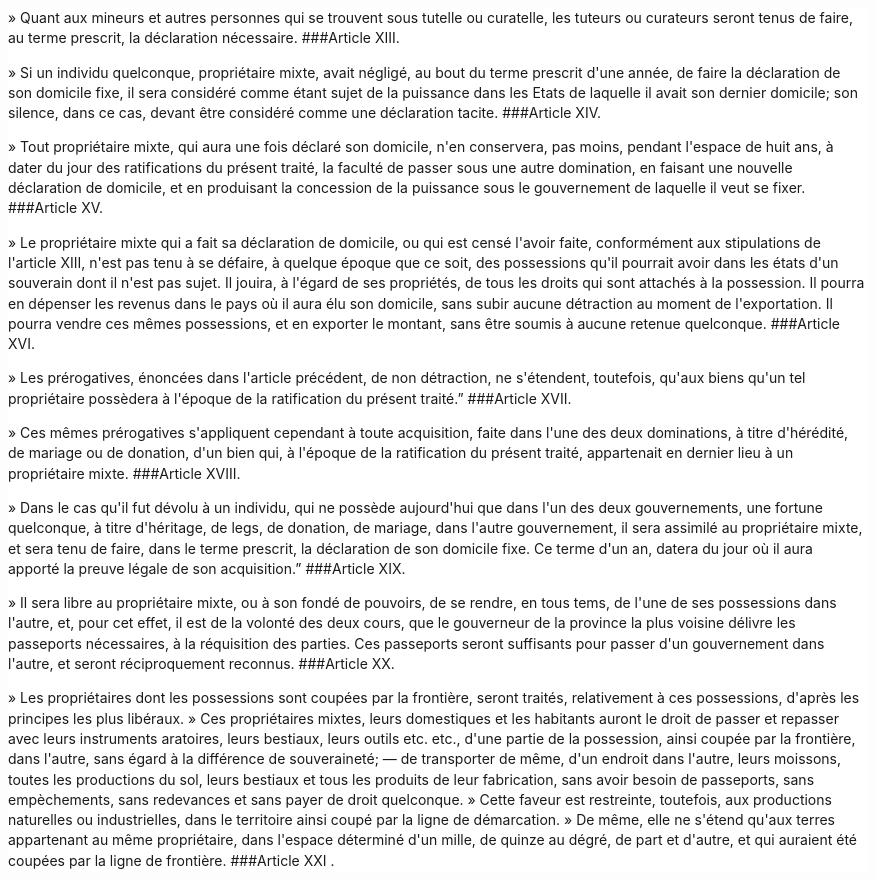 » Quant aux mineurs et autres personnes qui se trouvent sous tutelle ou curatelle, les tuteurs ou curateurs seront tenus de faire, au terme prescrit, la déclaration nécessaire. 
###Article XIII.

» Si un individu quelconque, propriétaire mixte, avait négligé, au bout du terme prescrit d'une année, de faire la déclaration de son domicile fixe, il sera considéré comme étant sujet de la puissance dans les Etats de laquelle il avait son dernier domicile; son silence, dans ce cas, devant être considéré comme une déclaration tacite. 
###Article XIV.

» Tout propriétaire mixte, qui aura une fois déclaré son domicile, n'en conservera, pas moins, pendant l'espace de huit ans, à dater du jour des ratifications du présent traité, la faculté de passer sous une autre domination, en faisant une nouvelle déclaration de domicile, et en produisant la concession de la puissance sous le gouvernement de laquelle il veut se fixer. 
###Article XV.

» Le propriétaire mixte qui a fait sa déclaration de domicile, ou qui est censé l'avoir faite, conformément aux stipulations de l'article XIII, n'est pas tenu à se défaire, à quelque époque que ce soit, des possessions qu'il pourrait avoir dans les états d'un souverain dont il n'est pas sujet. Il jouira, à l'égard de ses propriétés, de tous les droits qui sont attachés à la possession. Il pourra en dépenser les revenus dans le pays où il aura élu son domicile, sans subir aucune détraction au moment de l'exportation. Il pourra vendre ces mêmes possessions, et en exporter le montant, sans être soumis à aucune retenue quelconque. 
###Article XVI.

» Les prérogatives, énoncées dans l'article précédent, de non détraction, ne s'étendent, toutefois, qu'aux biens qu'un tel propriétaire possèdera à l'époque de la ratification du présent traité.” 
###Article XVII.

» Ces mêmes prérogatives s'appliquent cependant à toute acquisition, faite dans l'une des deux dominations, à titre d'hérédité, de mariage ou de donation, d'un bien qui, à l'époque de la ratification du présent traité, appartenait en dernier lieu à un propriétaire mixte. 
###Article XVIII.

» Dans le cas qu'il fut dévolu à un individu, qui ne possède aujourd'hui que dans l'un des deux gouvernements, une fortune quelconque, à titre d'héritage, de legs, de donation, de mariage, dans l'autre gouvernement, il sera assimilé au propriétaire mixte, et sera tenu de faire, dans le terme prescrit, la déclaration de son domicile fixe. Ce terme d'un an, datera du jour où il aura apporté la preuve légale de son acquisition.”
###Article XIX.

» Il sera libre au propriétaire mixte, ou à son fondé de pouvoirs, de se rendre, en tous tems, de l'une de ses possessions dans l'autre, et, pour cet effet, il est de la volonté des deux cours, que le gouverneur de la province la plus voisine délivre les passeports nécessaires, à la réquisition des parties. Ces passeports seront suffisants pour passer d'un gouvernement dans l'autre, et seront réciproquement reconnus.
###Article XX.

» Les propriétaires dont les possessions sont coupées par la frontière, seront traités, relativement à ces possessions, d'après les principes les plus libéraux. » Ces propriétaires mixtes, leurs domestiques et les habitants auront le droit de passer et repasser avec leurs instruments aratoires, leurs bestiaux, leurs outils etc. etc., d'une partie de la possession, ainsi coupée par la frontière, dans l'autre, sans égard à la différence de souveraineté; — de transporter de même, d'un endroit dans l'autre, leurs moissons, toutes les productions du sol, leurs bestiaux et tous les produits de leur fabrication, sans avoir besoin de passeports, sans empèchements, sans redevances et sans payer de droit quelconque. » Cette faveur est restreinte, toutefois, aux productions naturelles ou industrielles, dans le territoire ainsi coupé par la ligne de démarcation. » De même, elle ne s'étend qu'aux terres appartenant au même propriétaire, dans l'espace déterminé d'un mille, de quinze au dégré, de part et d'autre, et qui auraient été coupées par la ligne de frontière. 
###Article XXI .
